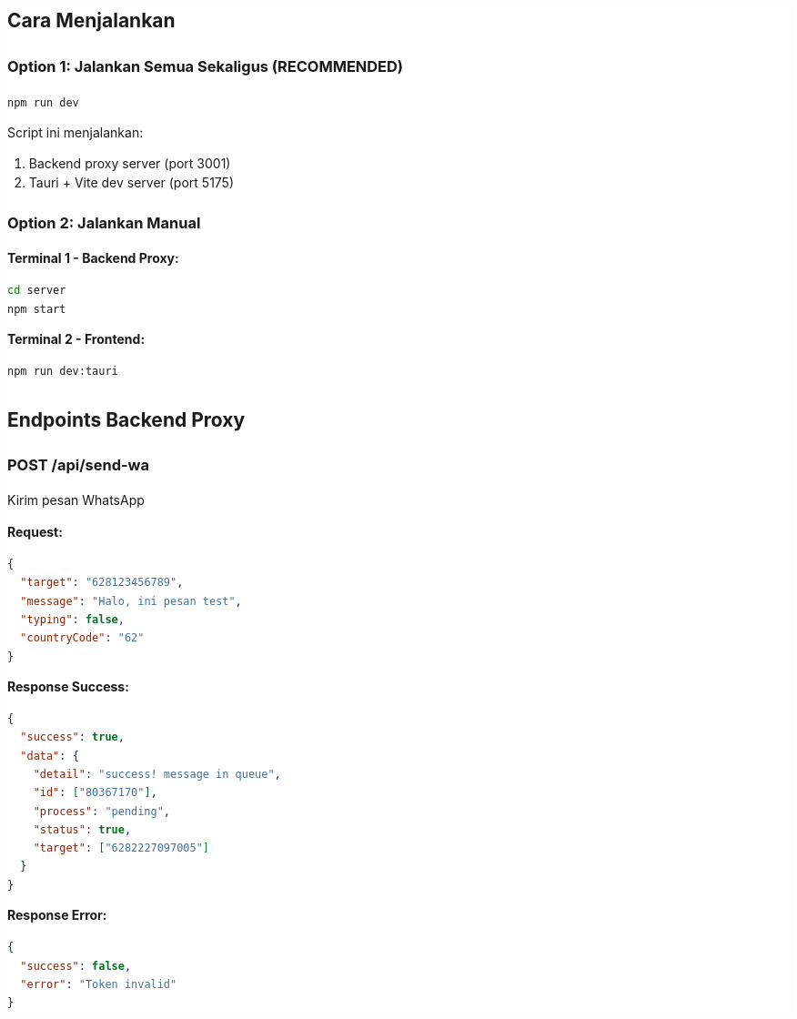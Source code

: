 ## Cara Menjalankan

### Option 1: Jalankan Semua Sekaligus (RECOMMENDED)
```bash
npm run dev
```
Script ini menjalankan:
1. Backend proxy server (port 3001)
2. Tauri + Vite dev server (port 5175)

### Option 2: Jalankan Manual

**Terminal 1 - Backend Proxy:**
```bash
cd server
npm start
```

**Terminal 2 - Frontend:**
```bash
npm run dev:tauri
```

## Endpoints Backend Proxy

### POST /api/send-wa
Kirim pesan WhatsApp

**Request:**
```json
{
  "target": "628123456789",
  "message": "Halo, ini pesan test",
  "typing": false,
  "countryCode": "62"
}
```

**Response Success:**
```json
{
  "success": true,
  "data": {
    "detail": "success! message in queue",
    "id": ["80367170"],
    "process": "pending",
    "status": true,
    "target": ["6282227097005"]
  }
}
```

**Response Error:**
```json
{
  "success": false,
  "error": "Token invalid"
}
```
